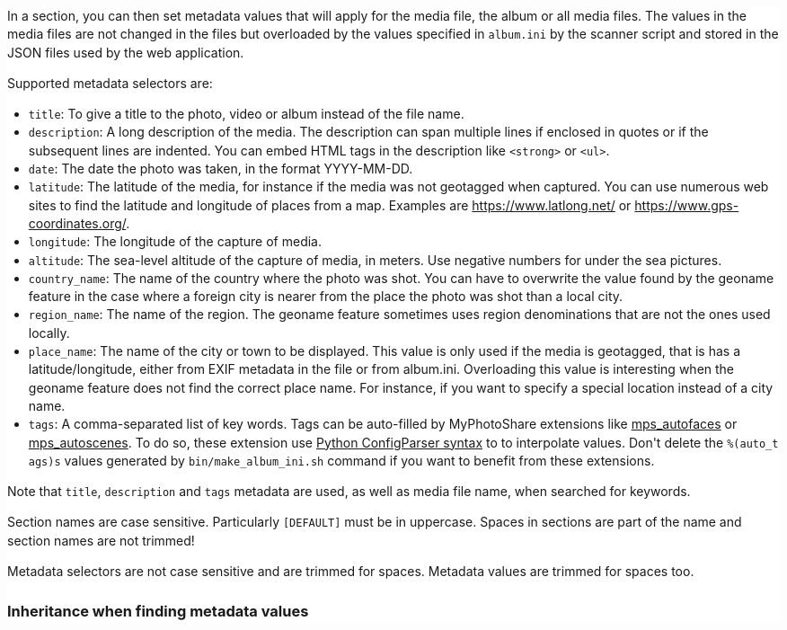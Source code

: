 In a section, you can then set metadata values that will apply for the media file, the album or all media files. The values in
the media files are not changed in the files but overloaded by the values specified in `album.ini` by the scanner script and stored
in the JSON files used by the web application.

Supported metadata selectors are:

* `title`: To give a title to the photo, video or album instead of the file name.
* `description`: A long description of the media. The description can span multiple lines if enclosed in quotes or if the
  subsequent lines are indented. You can embed HTML tags in the description like `<strong>` or `<ul>`.
* `date`: The date the photo was taken, in the format YYYY-MM-DD.
* `latitude`: The latitude of the media, for instance if the media was not geotagged when captured. You can use numerous web
  sites to find the latitude and longitude of places from a map. Examples are https://www.latlong.net/ or https://www.gps-coordinates.org/.
* `longitude`: The longitude of the capture of media.
* `altitude`: The sea-level altitude of the capture of media, in meters. Use negative numbers for under the sea pictures.
* `country_name`: The name of the country where the photo was shot. You can have to overwrite the value found by the geoname
  feature in the case where a foreign city is nearer from the place the photo was shot than a local city.
* `region_name`: The name of the region. The geoname feature sometimes uses region denominations that are not the ones used locally.
* `place_name`: The name of the city or town to be displayed. This value is only used if the media is geotagged, that is has a
  latitude/longitude, either from EXIF metadata in the file or from album.ini. Overloading this value is interesting when the
  geoname feature does not find the correct place name. For instance, if you want to specify a special location instead of a city name.
* `tags`: A comma-separated list of key words. Tags can be auto-filled by MyPhotoShare extensions like
  [mps_autofaces](https://gitlab.com/pmetras/mps_autofaces) or [mps_autoscenes](https://gitlab.com/pmetras/mps_autofaces). To do so,
  these extension use [Python ConfigParser syntax](https://docs.python.org/3/library/configparser.html#interpolation-of-values) to
  to interpolate values. Don't delete the `%(auto_tags)s` values generated by `bin/make_album_ini.sh` command if you want to benefit
  from these extensions.

Note that `title`, `description` and `tags` metadata are used, as well as media file name, when searched for keywords.

Section names are case sensitive. Particularly `[DEFAULT]` must be in uppercase. Spaces in sections are part of the name and
section names are not trimmed!

Metadata selectors are not case sensitive and are trimmed for spaces. Metadata values are trimmed for spaces too.

### Inheritance when finding metadata values
